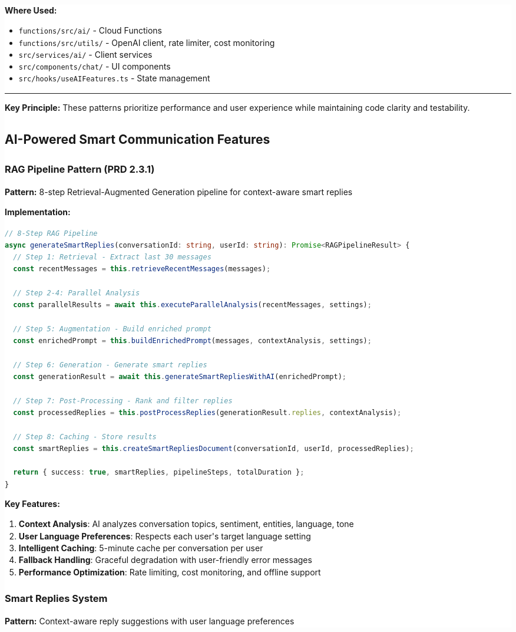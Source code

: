 **Where Used:**
- `functions/src/ai/` - Cloud Functions
- `functions/src/utils/` - OpenAI client, rate limiter, cost monitoring
- `src/services/ai/` - Client services
- `src/components/chat/` - UI components
- `src/hooks/useAIFeatures.ts` - State management

---

**Key Principle:** These patterns prioritize performance and user experience while maintaining code clarity and testability.

## AI-Powered Smart Communication Features

### RAG Pipeline Pattern (PRD 2.3.1)

**Pattern:** 8-step Retrieval-Augmented Generation pipeline for context-aware smart replies

**Implementation:**
```typescript
// 8-Step RAG Pipeline
async generateSmartReplies(conversationId: string, userId: string): Promise<RAGPipelineResult> {
  // Step 1: Retrieval - Extract last 30 messages
  const recentMessages = this.retrieveRecentMessages(messages);
  
  // Step 2-4: Parallel Analysis
  const parallelResults = await this.executeParallelAnalysis(recentMessages, settings);
  
  // Step 5: Augmentation - Build enriched prompt
  const enrichedPrompt = this.buildEnrichedPrompt(messages, contextAnalysis, settings);
  
  // Step 6: Generation - Generate smart replies
  const generationResult = await this.generateSmartRepliesWithAI(enrichedPrompt);
  
  // Step 7: Post-Processing - Rank and filter replies
  const processedReplies = this.postProcessReplies(generationResult.replies, contextAnalysis);
  
  // Step 8: Caching - Store results
  const smartReplies = this.createSmartRepliesDocument(conversationId, userId, processedReplies);
  
  return { success: true, smartReplies, pipelineSteps, totalDuration };
}
```

**Key Features:**
1. **Context Analysis**: AI analyzes conversation topics, sentiment, entities, language, tone
2. **User Language Preferences**: Respects each user's target language setting
3. **Intelligent Caching**: 5-minute cache per conversation per user
4. **Fallback Handling**: Graceful degradation with user-friendly error messages
5. **Performance Optimization**: Rate limiting, cost monitoring, and offline support

### Smart Replies System
**Pattern:** Context-aware reply suggestions with user language preferences
